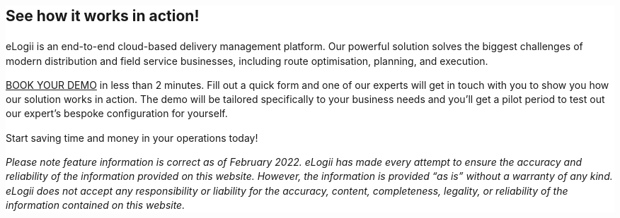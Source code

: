 ## See how it works in action!

eLogii is an end-to-end cloud-based delivery management platform. Our powerful solution solves the biggest challenges of modern distribution and field service businesses, including route optimisation, planning, and execution.

[BOOK YOUR DEMO](https://elogii.com/book-demo) in less than 2 minutes. Fill out a quick form and one of our experts will get in touch with you to show you how our solution works in action. The demo will be tailored specifically to your business needs and you’ll get a pilot period to test out our expert’s bespoke configuration for yourself.

Start saving time and money in your operations today!

_Please note feature information is correct as of February 2022. eLogii has made every attempt to ensure the accuracy and reliability of the information provided on this website. However, the information is provided “as is” without a warranty of any kind. eLogii does not accept any responsibility or liability for the accuracy, content, completeness, legality, or reliability of the information contained on this website._
